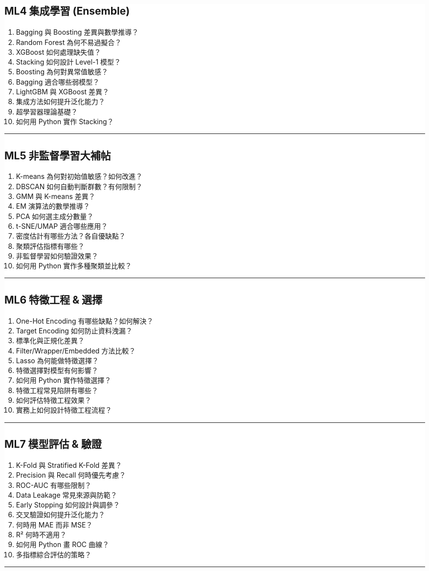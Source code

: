 
## ML4 集成學習 (Ensemble)

1. Bagging 與 Boosting 差異與數學推導？
2. Random Forest 為何不易過擬合？
3. XGBoost 如何處理缺失值？
4. Stacking 如何設計 Level-1 模型？
5. Boosting 為何對異常值敏感？
6. Bagging 適合哪些弱模型？
7. LightGBM 與 XGBoost 差異？
8. 集成方法如何提升泛化能力？
9. 超學習器理論基礎？
10. 如何用 Python 實作 Stacking？

---

## ML5 非監督學習大補帖

1. K-means 為何對初始值敏感？如何改進？
2. DBSCAN 如何自動判斷群數？有何限制？
3. GMM 與 K-means 差異？
4. EM 演算法的數學推導？
5. PCA 如何選主成分數量？
6. t-SNE/UMAP 適合哪些應用？
7. 密度估計有哪些方法？各自優缺點？
8. 聚類評估指標有哪些？
9. 非監督學習如何驗證效果？
10. 如何用 Python 實作多種聚類並比較？

---

## ML6 特徵工程 & 選擇

1. One-Hot Encoding 有哪些缺點？如何解決？
2. Target Encoding 如何防止資料洩漏？
3. 標準化與正規化差異？
4. Filter/Wrapper/Embedded 方法比較？
5. Lasso 為何能做特徵選擇？
6. 特徵選擇對模型有何影響？
7. 如何用 Python 實作特徵選擇？
8. 特徵工程常見陷阱有哪些？
9. 如何評估特徵工程效果？
10. 實務上如何設計特徵工程流程？

---

## ML7 模型評估 & 驗證

1. K-Fold 與 Stratified K-Fold 差異？
2. Precision 與 Recall 何時優先考慮？
3. ROC-AUC 有哪些限制？
4. Data Leakage 常見來源與防範？
5. Early Stopping 如何設計與調參？
6. 交叉驗證如何提升泛化能力？
7. 何時用 MAE 而非 MSE？
8. R² 何時不適用？
9. 如何用 Python 畫 ROC 曲線？
10. 多指標綜合評估的策略？

---